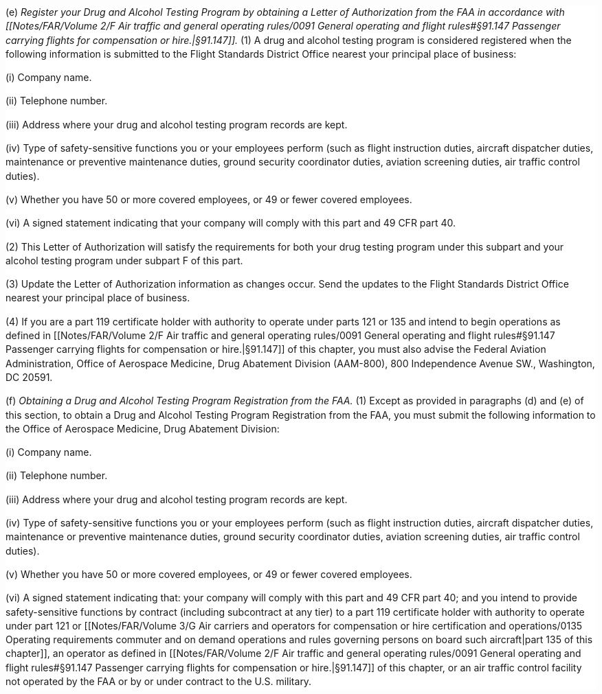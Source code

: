 \(e\) *Register your Drug and Alcohol Testing Program by obtaining a Letter of Authorization from the FAA in accordance with [[Notes/FAR/Volume 2/F Air traffic and general operating rules/0091 General operating and flight rules#§91.147   Passenger carrying flights for compensation or hire.\|§91.147]].* (1) A drug and alcohol testing program is considered registered when the following information is submitted to the Flight Standards District Office nearest your principal place of business:

\(i\) Company name.

\(ii\) Telephone number.

\(iii\) Address where your drug and alcohol testing program records are kept.

\(iv\) Type of safety-sensitive functions you or your employees perform (such as flight instruction duties, aircraft dispatcher duties, maintenance or preventive maintenance duties, ground security coordinator duties, aviation screening duties, air traffic control duties).

\(v\) Whether you have 50 or more covered employees, or 49 or fewer covered employees.

\(vi\) A signed statement indicating that your company will comply with this part and 49 CFR part 40.

\(2\) This Letter of Authorization will satisfy the requirements for both your drug testing program under this subpart and your alcohol testing program under subpart F of this part.

\(3\) Update the Letter of Authorization information as changes occur. Send the updates to the Flight Standards District Office nearest your principal place of business.

\(4\) If you are a part 119 certificate holder with authority to operate under parts 121 or 135 and intend to begin operations as defined in [[Notes/FAR/Volume 2/F Air traffic and general operating rules/0091 General operating and flight rules#§91.147   Passenger carrying flights for compensation or hire.\|§91.147]] of this chapter, you must also advise the Federal Aviation Administration, Office of Aerospace Medicine, Drug Abatement Division (AAM-800), 800 Independence Avenue SW., Washington, DC 20591.

\(f\) *Obtaining a Drug and Alcohol Testing Program Registration from the FAA.* (1) Except as provided in paragraphs (d) and (e) of this section, to obtain a Drug and Alcohol Testing Program Registration from the FAA, you must submit the following information to the Office of Aerospace Medicine, Drug Abatement Division:

\(i\) Company name.

\(ii\) Telephone number.

\(iii\) Address where your drug and alcohol testing program records are kept.

\(iv\) Type of safety-sensitive functions you or your employees perform (such as flight instruction duties, aircraft dispatcher duties, maintenance or preventive maintenance duties, ground security coordinator duties, aviation screening duties, air traffic control duties).

\(v\) Whether you have 50 or more covered employees, or 49 or fewer covered employees.

\(vi\) A signed statement indicating that: your company will comply with this part and 49 CFR part 40; and you intend to provide safety-sensitive functions by contract (including subcontract at any tier) to a part 119 certificate holder with authority to operate under part 121 or [[Notes/FAR/Volume 3/G Air carriers and operators for compensation or hire  certification and operations/0135 Operating requirements  commuter and on demand operations and rules governing persons on board such aircraft\|part 135 of this chapter]], an operator as defined in [[Notes/FAR/Volume 2/F Air traffic and general operating rules/0091 General operating and flight rules#§91.147   Passenger carrying flights for compensation or hire.\|§91.147]] of this chapter, or an air traffic control facility not operated by the FAA or by or under contract to the U.S. military.
